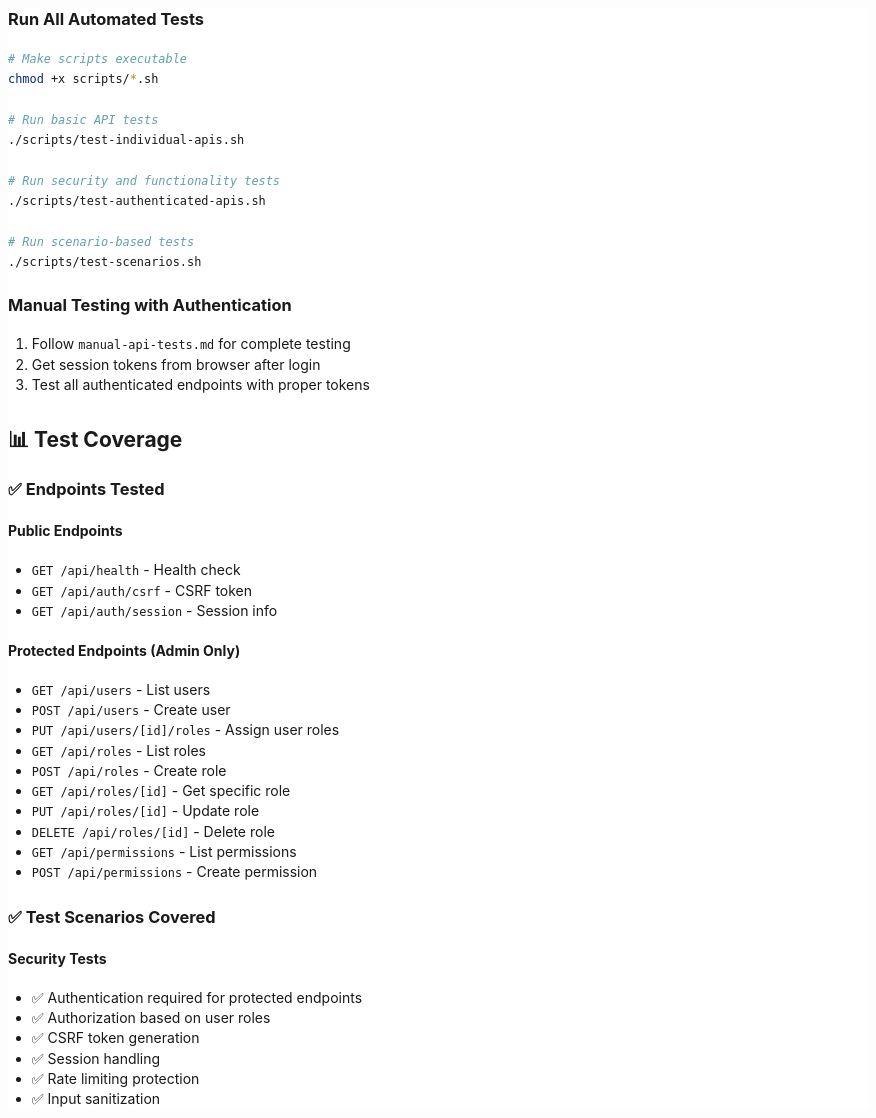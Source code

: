 ### Run All Automated Tests
```bash
# Make scripts executable
chmod +x scripts/*.sh

# Run basic API tests
./scripts/test-individual-apis.sh

# Run security and functionality tests
./scripts/test-authenticated-apis.sh

# Run scenario-based tests
./scripts/test-scenarios.sh
```

### Manual Testing with Authentication
1. Follow `manual-api-tests.md` for complete testing
2. Get session tokens from browser after login
3. Test all authenticated endpoints with proper tokens

## 📊 Test Coverage

### ✅ Endpoints Tested

#### Public Endpoints
- `GET /api/health` - Health check
- `GET /api/auth/csrf` - CSRF token
- `GET /api/auth/session` - Session info

#### Protected Endpoints (Admin Only)
- `GET /api/users` - List users
- `POST /api/users` - Create user
- `PUT /api/users/[id]/roles` - Assign user roles
- `GET /api/roles` - List roles
- `POST /api/roles` - Create role
- `GET /api/roles/[id]` - Get specific role
- `PUT /api/roles/[id]` - Update role
- `DELETE /api/roles/[id]` - Delete role
- `GET /api/permissions` - List permissions
- `POST /api/permissions` - Create permission

### ✅ Test Scenarios Covered

#### Security Tests
- ✅ Authentication required for protected endpoints
- ✅ Authorization based on user roles
- ✅ CSRF token generation
- ✅ Session handling
- ✅ Rate limiting protection
- ✅ Input sanitization

